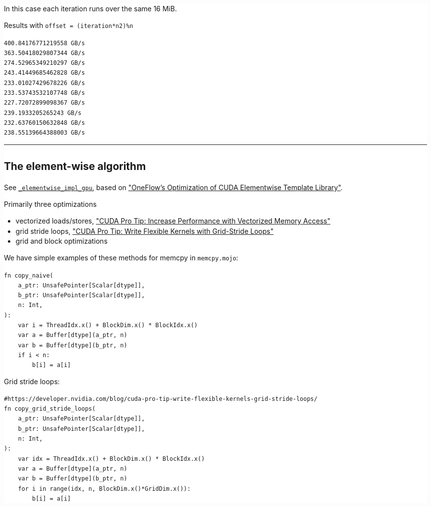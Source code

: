 In this case each iteration runs over the same 16 MiB.

Results with `offset = (iteration*n2)%n`

```plaintext
400.84176771219558 GB/s
363.50418029807344 GB/s
274.52965349210297 GB/s
243.41449685462828 GB/s
233.01027429678226 GB/s
233.53743532107748 GB/s
227.72072899098367 GB/s
239.1933205265243 GB/s
232.63760150632848 GB/s
238.55139664388003 GB/s
```

---

## The element-wise algorithm

See
[`_elementwise_impl_gpu`](https://github.com/modular/modular/blob/9855690a6a40f87f7c2948a59d417dee21d966f1/mojo/stdlib/stdlib/algorithm/functional.mojo#L1594),
based on ["OneFlow’s Optimization of CUDA Elementwise Template
Library"](https://archive.md/Tye9y#selection-1101.2-1151.3).

Primarily three optimizations

- vectorized loads/stores, ["CUDA Pro Tip: Increase Performance with Vectorized
  Memory
  Access"](https://developer.nvidia.com/blog/cuda-pro-tip-increase-performance-with-vectorized-memory-access/)
- grid stride loops, ["CUDA Pro Tip: Write Flexible Kernels with Grid-Stride
  Loops"](https://developer.nvidia.com/blog/cuda-pro-tip-write-flexible-kernels-grid-stride-loops/)
- grid and block optimizations

We have simple examples of these methods for memcpy in `memcpy.mojo`:

```mojo
fn copy_naive(
    a_ptr: UnsafePointer[Scalar[dtype]],
    b_ptr: UnsafePointer[Scalar[dtype]],
    n: Int,
):
    var i = ThreadIdx.x() + BlockDim.x() * BlockIdx.x()
    var a = Buffer[dtype](a_ptr, n)
    var b = Buffer[dtype](b_ptr, n)
    if i < n:
        b[i] = a[i]
```

Grid stride loops:

```mojo
#https://developer.nvidia.com/blog/cuda-pro-tip-write-flexible-kernels-grid-stride-loops/
fn copy_grid_stride_loops(
    a_ptr: UnsafePointer[Scalar[dtype]],
    b_ptr: UnsafePointer[Scalar[dtype]],
    n: Int,
):
    var idx = ThreadIdx.x() + BlockDim.x() * BlockIdx.x()
    var a = Buffer[dtype](a_ptr, n)
    var b = Buffer[dtype](b_ptr, n)
    for i in range(idx, n, BlockDim.x()*GridDim.x()):
        b[i] = a[i]
```
